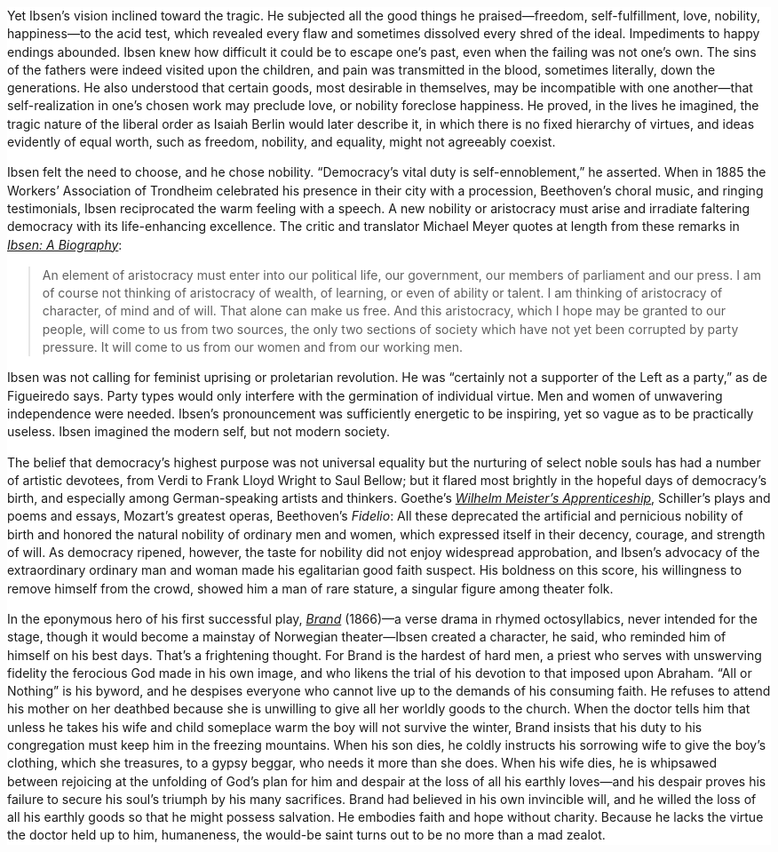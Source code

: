 Yet Ibsen’s vision inclined toward the tragic. He subjected all the good things he praised—freedom, self-fulfillment, love, nobility, happiness—to the acid test, which revealed every flaw and sometimes dissolved every shred of the ideal. Impediments to happy endings abounded. Ibsen knew how difficult it could be to escape one’s past, even when the failing was not one’s own. The sins of the fathers were indeed visited upon the children, and pain was transmitted in the blood, sometimes literally, down the generations. He also understood that certain goods, most desirable in themselves, may be incompatible with one another—that self-realization in one’s chosen work may preclude love, or nobility foreclose happiness. He proved, in the lives he imagined, the tragic nature of the liberal order as Isaiah Berlin would later describe it, in which there is no fixed hierarchy of virtues, and ideas evidently of equal worth, such as freedom, nobility, and equality, might not agreeably coexist.

Ibsen felt the need to choose, and he chose nobility. “Democracy’s vital duty is self-ennoblement,” he asserted. When in 1885 the Workers’ Association of Trondheim celebrated his presence in their city with a procession, Beethoven’s choral music, and ringing testimonials, Ibsen reciprocated the warm feeling with a speech. A new nobility or aristocracy must arise and irradiate faltering democracy with its life-enhancing excellence. The critic and translator ­Michael Meyer quotes at length from these remarks in _[Ibsen: A Biography](https://www.amazon.com/Ibsen-biography-Michael-Leverson-Meyer/dp/B0006D0B6Y/?tag=firstthings20-20)_:

> An element of aristocracy must enter into our political life, our government, our members of parliament and our press. I am of course not thinking of aristocracy of wealth, of learning, or even of ability or talent. I am thinking of aristocracy of character, of mind and of will. That alone can make us free. And this aristocracy, which I hope may be granted to our people, will come to us from two sources, the only two sections of society which have not yet been corrupted by party pressure. It will come to us from our women and from our working men.

Ibsen was not calling for feminist uprising or proletarian revolution. He was “certainly not a supporter of the Left as a party,” as de Figueiredo says. Party types would only interfere with the germination of individual virtue. Men and women of unwavering independence were needed. Ibsen’s pronouncement was sufficiently energetic to be inspiring, yet so vague as to be practically useless. Ibsen imagined the modern self, but not modern society.

The belief that democracy’s highest purpose was not universal equality but the nurturing of select noble souls has had a number of artistic devotees, from Verdi to Frank Lloyd Wright to Saul Bellow; but it flared most brightly in the hopeful days of democracy’s birth, and especially among German-speaking artists and thinkers. Goethe’s _[Wilhelm Meister’s Apprenticeship](https://www.amazon.com/Wilhelm-Meisters-Apprenticeship-Wolfgang-Collected/dp/0691043442/?tag=firstthings20-20)_, Schiller’s plays and poems and essays, Mozart’s greatest operas, Beethoven’s _Fidelio_: All these deprecated the artificial and pernicious nobility of birth and honored the natural nobility of ordinary men and women, which expressed itself in their decency, courage, and strength of will. As democracy ripened, however, the taste for nobility did not enjoy widespread approbation, and ­Ibsen’s advocacy of the extraordinary ordinary man and woman made his egalitarian good faith suspect. His boldness on this score, his willingness to remove himself from the crowd, showed him a man of rare stature, a singular figure among theater folk.

In the eponymous hero of his first successful play, _[Brand](https://books.google.com/books/about/Brand.html?id=CDUPAQAAMAAJ)_ (1866)—a verse drama in rhymed octosyllabics, never intended for the stage, though it would become a mainstay of Norwegian theater—Ibsen ­created a character, he said, who reminded him of himself on his best days. That’s a frightening thought. For Brand is the hardest of hard men, a priest who serves with unswerving fidelity the ferocious God made in his own image, and who likens the trial of his devotion to that imposed upon Abraham. “All or Nothing” is his byword, and he despises everyone who cannot live up to the demands of his consuming faith. He refuses to attend his mother on her deathbed because she is unwilling to give all her worldly goods to the church. When the doctor tells him that unless he takes his wife and child someplace warm the boy will not survive the winter, Brand insists that his duty to his congregation must keep him in the freezing mountains. When his son dies, he coldly instructs his sorrowing wife to give the boy’s clothing, which she treasures, to a gypsy beggar, who needs it more than she does. When his wife dies, he is whipsawed between rejoicing at the unfolding of God’s plan for him and despair at the loss of all his earthly loves—and his despair proves his failure to secure his soul’s triumph by his many sacrifices. Brand had believed in his own invincible will, and he willed the loss of all his earthly goods so that he might possess salvation. He embodies faith and hope without charity. Because he lacks the virtue the doctor held up to him, humaneness, the would-be saint turns out to be no more than a mad zealot.
